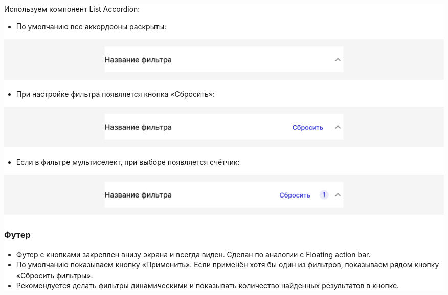Используем компонент List Accordion:

* По умолчанию все аккордеоны раскрыты:

![Заголовки фильтров](./accordion.png)

* При настройке фильтра появляется кнопка «Сбросить»:

![Action Сбросить](./accordion-2.png)

* Если в фильтре мультиселект, при выборе появляется счётчик:

![Мультиселект](./accordion-3.png)

### Футер

* Футер с кнопками закреплен внизу экрана и всегда виден. Сделан по аналогии с Floating action bar.
* По умолчанию показываем кнопку «Применить». Если применён хотя бы один из фильтров, показываем рядом кнопку «Сбросить фильтры».
* Рекомендуется делать фильтры динамическими и показывать количество найденных результатов в кнопке.
